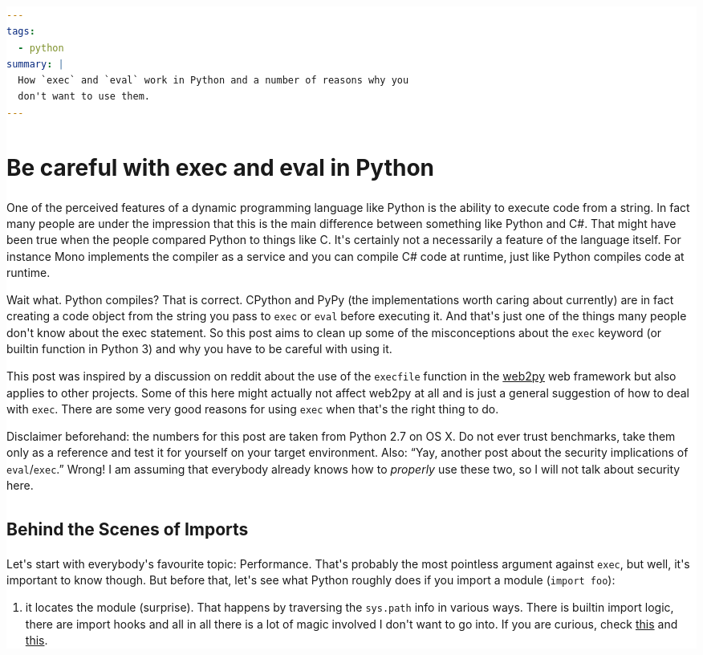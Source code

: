 ```yaml
---
tags:
  - python
summary: |
  How `exec` and `eval` work in Python and a number of reasons why you
  don't want to use them.
---
```


# Be careful with exec and eval in Python

One of the perceived features of a dynamic programming language like
Python is the ability to execute code from a string.  In fact many people
are under the impression that this is the main difference between
something like Python and C#.  That might have been true when the people
compared Python to things like C.  It's certainly not a necessarily a
feature of the language itself.  For instance Mono implements the compiler
as a service and you can compile C# code at runtime, just like Python
compiles code at runtime.

Wait what.  Python compiles?  That is correct.  CPython and PyPy (the
implementations worth caring about currently) are in fact creating a code
object from the string you pass to `exec` or `eval` before executing it.
And that's just one of the things many people don't know about the exec
statement.  So this post aims to clean up some of the misconceptions about
the `exec` keyword (or builtin function in Python 3) and why you have to
be careful with using it.

This post was inspired by a discussion on reddit about the use of the
`execfile` function in the [web2py](http://web2py.com/) web framework
but also applies to other projects.  Some of this here might actually not
affect web2py at all and is just a general suggestion of how to deal with
`exec`.  There are some very good reasons for using `exec` when that's the
right thing to do.

Disclaimer beforehand: the numbers for this post are taken from Python 2.7
on OS X.  Do not ever trust benchmarks, take them only as a reference and
test it for yourself on your target environment.  Also: “Yay, another post
about the security implications of `eval`/`exec`.”  Wrong!  I am assuming
that everybody already knows how to *properly* use these two, so I will
not talk about security here.

## Behind the Scenes of Imports

Let's start with everybody's favourite topic: Performance.  That's
probably the most pointless argument against `exec`, but well, it's
important to know though.  But before that, let's see what Python roughly
does if you import a module (`import foo`):

1. it locates the module (surprise).  That happens by traversing the
`sys.path` info in various ways.  There is builtin import logic, there
are import hooks and all in all there is a lot of magic involved I
don't want to go into.  If you are curious, check [this](http://svn.python.org/view/sandbox/trunk/import_in_py/) and [this](http://www.python.org/dev/peps/pep-0302/).
